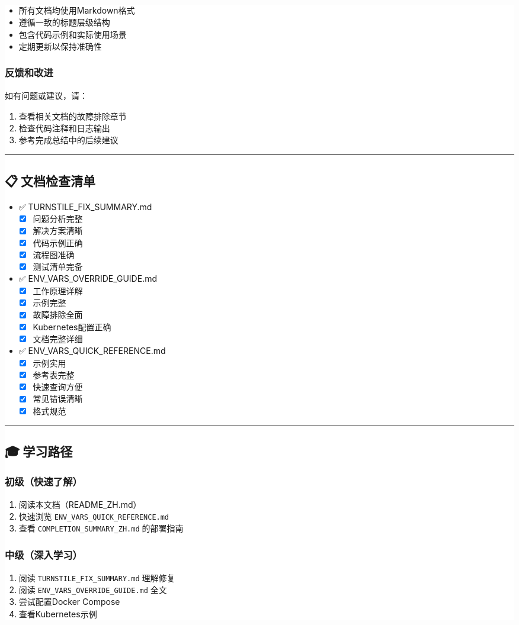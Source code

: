 - 所有文档均使用Markdown格式
- 遵循一致的标题层级结构
- 包含代码示例和实际使用场景
- 定期更新以保持准确性

### 反馈和改进

如有问题或建议，请：

1. 查看相关文档的故障排除章节
2. 检查代码注释和日志输出
3. 参考完成总结中的后续建议

---

## 📋 文档检查清单

- ✅ TURNSTILE_FIX_SUMMARY.md
  - [x] 问题分析完整
  - [x] 解决方案清晰
  - [x] 代码示例正确
  - [x] 流程图准确
  - [x] 测试清单完备

- ✅ ENV_VARS_OVERRIDE_GUIDE.md
  - [x] 工作原理详解
  - [x] 示例完整
  - [x] 故障排除全面
  - [x] Kubernetes配置正确
  - [x] 文档完整详细

- ✅ ENV_VARS_QUICK_REFERENCE.md
  - [x] 示例实用
  - [x] 参考表完整
  - [x] 快速查询方便
  - [x] 常见错误清晰
  - [x] 格式规范

---

## 🎓 学习路径

### 初级（快速了解）

1. 阅读本文档（README_ZH.md）
2. 快速浏览 `ENV_VARS_QUICK_REFERENCE.md`
3. 查看 `COMPLETION_SUMMARY_ZH.md` 的部署指南

### 中级（深入学习）

1. 阅读 `TURNSTILE_FIX_SUMMARY.md` 理解修复
2. 阅读 `ENV_VARS_OVERRIDE_GUIDE.md` 全文
3. 尝试配置Docker Compose
4. 查看Kubernetes示例

